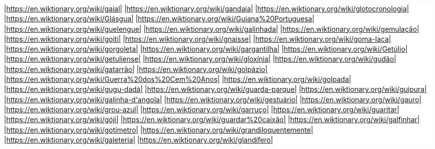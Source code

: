 |https://en.wiktionary.org/wiki/gaial|
|https://en.wiktionary.org/wiki/gandaia|
|https://en.wiktionary.org/wiki/glotocronologia|
|https://en.wiktionary.org/wiki/Glásgua|
|https://en.wiktionary.org/wiki/Guiana%20Portuguesa|
|https://en.wiktionary.org/wiki/guelengue|
|https://en.wiktionary.org/wiki/galinhada|
|https://en.wiktionary.org/wiki/gemulação|
|https://en.wiktionary.org/wiki/goiti|
|https://en.wiktionary.org/wiki/gnaisse|
|https://en.wiktionary.org/wiki/goma-laca|
|https://en.wiktionary.org/wiki/gorgoleta|
|https://en.wiktionary.org/wiki/gargantilha|
|https://en.wiktionary.org/wiki/Getúlio|
|https://en.wiktionary.org/wiki/getuliense|
|https://en.wiktionary.org/wiki/gloxínia|
|https://en.wiktionary.org/wiki/gudão|
|https://en.wiktionary.org/wiki/gatarrão|
|https://en.wiktionary.org/wiki/golpázio|
|https://en.wiktionary.org/wiki/Guerra%20dos%20Cem%20Anos|
|https://en.wiktionary.org/wiki/golpada|
|https://en.wiktionary.org/wiki/gugu-dadá|
|https://en.wiktionary.org/wiki/guarda-parque|
|https://en.wiktionary.org/wiki/guipura|
|https://en.wiktionary.org/wiki/galinha-d'angola|
|https://en.wiktionary.org/wiki/gestuário|
|https://en.wiktionary.org/wiki/gauro|
|https://en.wiktionary.org/wiki/grou-azul|
|https://en.wiktionary.org/wiki/garruço|
|https://en.wiktionary.org/wiki/guaritar|
|https://en.wiktionary.org/wiki/góji|
|https://en.wiktionary.org/wiki/guardar%20caixão|
|https://en.wiktionary.org/wiki/galfinhar|
|https://en.wiktionary.org/wiki/gotímetro|
|https://en.wiktionary.org/wiki/grandiloquentemente|
|https://en.wiktionary.org/wiki/galeteria|
|https://en.wiktionary.org/wiki/glandífero|